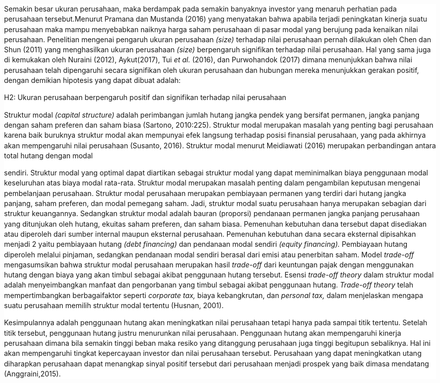 <p><span class="font3">Semakin besar ukuran perusahaan, maka berdampak pada semakin banyaknya investor yang menaruh perhatian pada perusahaan tersebut.Menurut Pramana dan Mustanda (2016) yang menyatakan bahwa apabila terjadi peningkatan kinerja suatu perusahaan maka mampu menyebabkan naiknya harga saham perusahaan di pasar modal yang berujung pada kenaikan nilai perusahaan. Penelitian mengenai pengaruh ukuran perusahaan </span><span class="font3" style="font-style:italic;">(size)</span><span class="font3"> terhadap nilai perusahaan pernah dilakukan oleh Chen dan Shun (2011) yang menghasilkan ukuran perusahaan </span><span class="font3" style="font-style:italic;">(size)</span><span class="font3"> berpengaruh signifikan terhadap nilai perusahaan. Hal yang sama juga di kemukakan oleh Nuraini (2012), Aykut(2017), Tui </span><span class="font3" style="font-style:italic;">et al.</span><span class="font3"> (2016), dan Purwohandok (2017) dimana menunjukkan bahwa nilai perusahaan telah dipengaruhi secara signifikan oleh ukuran perusahaan dan hubungan mereka menunjukkan gerakan positif, dengan demikian hipotesis yang dapat dibuat adalah:</span></p>
<p><span class="font3">H</span><span class="font0">2</span><span class="font3">: Ukuran perusahaan berpengaruh positif dan signifikan terhadap nilai perusahaan</span></p>
<p><span class="font3">Struktur modal </span><span class="font3" style="font-style:italic;">(capital structure)</span><span class="font3"> adalah perimbangan jumlah hutang jangka pendek yang bersifat permanen, jangka panjang dengan saham preferen dan saham biasa (Sartono, 2010:225). Struktur modal merupakan masalah yang penting bagi perusahaan karena baik buruknya struktur modal akan mempunyai efek langsung terhadap posisi finansial perusahaan, yang pada akhirnya akan mempengaruhi nilai perusahaan (Susanto, 2016). Struktur modal menurut Meidiawati (2016) merupakan perbandingan antara total hutang dengan modal</span></p>
<p><span class="font3">sendiri. Struktur modal yang optimal dapat diartikan sebagai struktur modal yang dapat meminimalkan biaya penggunaan modal keseluruhan atas biaya modal rata-rata. Struktur modal merupakan masalah penting dalam pengambilan keputusan mengenai pembelanjaan perusahaan. Struktur modal perusahaan merupakan pembiayaan permanen yang terdiri dari hutang jangka panjang, saham preferen, dan modal pemegang saham. Jadi, struktur modal suatu perusahaan hanya merupakan sebagian dari struktur keuangannya. Sedangkan struktur modal adalah bauran (proporsi) pendanaan permanen jangka panjang perusahaan yang ditunjukan oleh hutang, ekuitas saham preferen, dan saham biasa. Pemenuhan kebutuhan dana tersebut dapat disediakan atau diperoleh dari sumber internal maupun eksternal perusahaan. Pemenuhan kebutuhan dana secara eksternal dipisahkan menjadi 2 yaitu pembiayaan hutang </span><span class="font3" style="font-style:italic;">(debt financing)</span><span class="font3"> dan pendanaan modal sendiri </span><span class="font3" style="font-style:italic;">(equity financing).</span><span class="font3"> Pembiayaan hutang diperoleh melalui pinjaman, sedangkan pendanaan modal sendiri berasal dari emisi atau penerbitan saham. Model </span><span class="font3" style="font-style:italic;">trade-off</span><span class="font3"> mengasumsikan bahwa struktur modal perusahaan merupakan hasil </span><span class="font3" style="font-style:italic;">trade-off</span><span class="font3"> dari keuntungan pajak dengan menggunakan hutang dengan biaya yang akan timbul sebagai akibat penggunaan hutang tersebut. Esensi </span><span class="font3" style="font-style:italic;">trade-off theory</span><span class="font3"> dalam struktur modal adalah menyeimbangkan manfaat dan pengorbanan yang timbul sebagai akibat penggunaan hutang. </span><span class="font3" style="font-style:italic;">Trade-off theory</span><span class="font3"> telah mempertimbangkan berbagaifaktor seperti </span><span class="font3" style="font-style:italic;">corporate tax,</span><span class="font3"> biaya kebangkrutan, dan </span><span class="font3" style="font-style:italic;">personal tax,</span><span class="font3"> dalam menjelaskan mengapa suatu perusahaan memilih struktur modal tertentu (Husnan, 2001).</span></p>
<p><span class="font3">Kesimpulannya adalah penggunaan hutang akan meningkatkan nilai perusahaan tetapi hanya pada sampai titik tertentu. Setelah titik tersebut, penggunaan hutang justru menurunkan nilai perusahaan. Penggunaan hutang akan mempengaruhi kinerja perusahaan dimana bila semakin tinggi beban maka resiko yang ditanggung perusahaan juga tinggi begitupun sebaliknya. Hal ini akan mempengaruhi tingkat kepercayaan investor dan nilai perusahaan tersebut. Perusahaan yang dapat meningkatkan utang diharapkan perusahaan dapat menangkap sinyal positif tersebut dari perusahaan menjadi prospek yang baik dimasa mendatang (Anggraini,2015).</span></p>